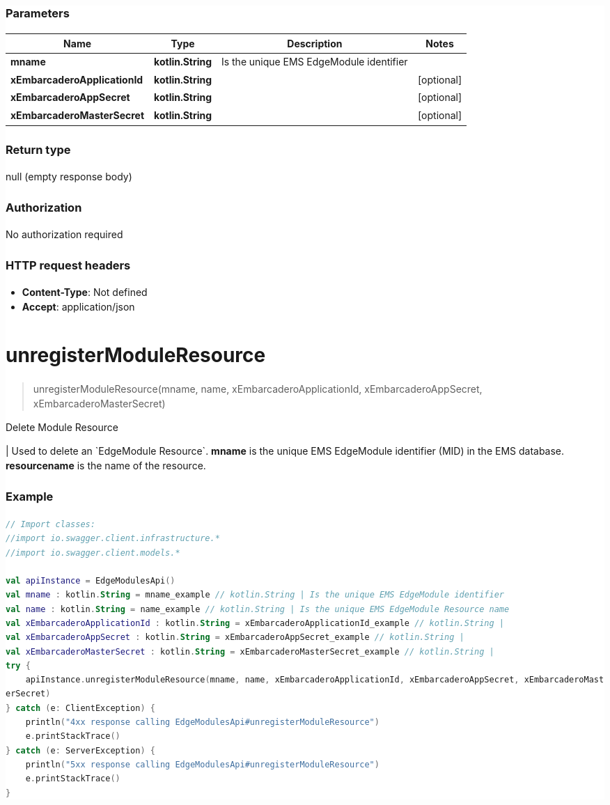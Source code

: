 ### Parameters

Name | Type | Description  | Notes
------------- | ------------- | ------------- | -------------
 **mname** | **kotlin.String**| Is the unique EMS EdgeModule identifier |
 **xEmbarcaderoApplicationId** | **kotlin.String**|  | [optional]
 **xEmbarcaderoAppSecret** | **kotlin.String**|  | [optional]
 **xEmbarcaderoMasterSecret** | **kotlin.String**|  | [optional]

### Return type

null (empty response body)

### Authorization

No authorization required

### HTTP request headers

 - **Content-Type**: Not defined
 - **Accept**: application/json

<a name="unregisterModuleResource"></a>
# **unregisterModuleResource**
> unregisterModuleResource(mname, name, xEmbarcaderoApplicationId, xEmbarcaderoAppSecret, xEmbarcaderoMasterSecret)

Delete Module Resource

 |      Used to delete an &#x60;EdgeModule Resource&#x60;. **mname** is the unique EMS EdgeModule identifier (MID) in the EMS database. **resourcename** is the name of the resource.

### Example
```kotlin
// Import classes:
//import io.swagger.client.infrastructure.*
//import io.swagger.client.models.*

val apiInstance = EdgeModulesApi()
val mname : kotlin.String = mname_example // kotlin.String | Is the unique EMS EdgeModule identifier
val name : kotlin.String = name_example // kotlin.String | Is the unique EMS EdgeModule Resource name
val xEmbarcaderoApplicationId : kotlin.String = xEmbarcaderoApplicationId_example // kotlin.String | 
val xEmbarcaderoAppSecret : kotlin.String = xEmbarcaderoAppSecret_example // kotlin.String | 
val xEmbarcaderoMasterSecret : kotlin.String = xEmbarcaderoMasterSecret_example // kotlin.String | 
try {
    apiInstance.unregisterModuleResource(mname, name, xEmbarcaderoApplicationId, xEmbarcaderoAppSecret, xEmbarcaderoMasterSecret)
} catch (e: ClientException) {
    println("4xx response calling EdgeModulesApi#unregisterModuleResource")
    e.printStackTrace()
} catch (e: ServerException) {
    println("5xx response calling EdgeModulesApi#unregisterModuleResource")
    e.printStackTrace()
}
```
